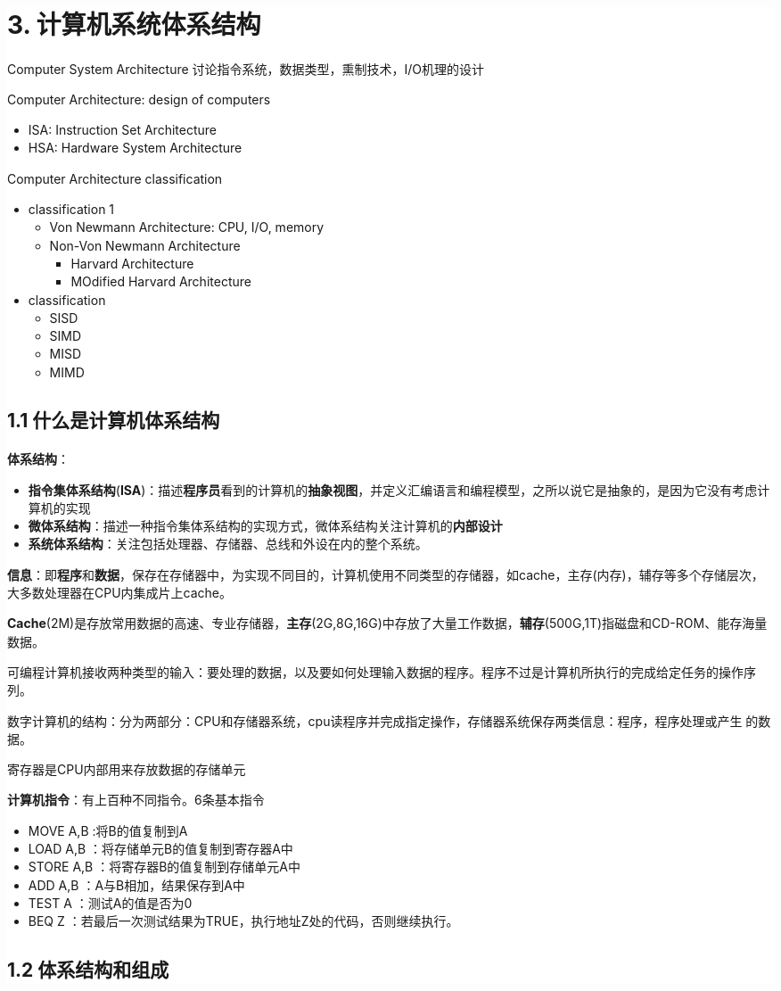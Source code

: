 # 3. 计算机系统体系结构
Computer System Architecture
讨论指令系统，数据类型，熏制技术，I/O机理的设计


Computer Architecture: design of computers

* ISA: Instruction Set Architecture
* HSA: Hardware System Architecture

Computer Architecture classification

* classification 1
  * Von Newmann Architecture: CPU, I/O, memory
  * Non-Von Newmann Architecture
    * Harvard Architecture
    * MOdified Harvard Architecture
* classification
  * SISD
  * SIMD
  * MISD
  * MIMD


## 1.1 什么是计算机体系结构

**体系结构**：
* **指令集体系结构**(**ISA**)：描述**程序员**看到的计算机的**抽象视图**，并定义汇编语言和编程模型，之所以说它是抽象的，是因为它没有考虑计算机的实现
* **微体系结构**：描述一种指令集体系结构的实现方式，微体系结构关注计算机的**内部设计**
* **系统体系结构**：关注包括处理器、存储器、总线和外设在内的整个系统。


**信息**：即**程序**和**数据**，保存在存储器中，为实现不同目的，计算机使用不同类型的存储器，如cache，主存(内存)，辅存等多个存储层次，大多数处理器在CPU内集成片上cache。

**Cache**(2M)是存放常用数据的高速、专业存储器，**主存**(2G,8G,16G)中存放了大量工作数据，**辅存**(500G,1T)指磁盘和CD-ROM、能存海量数据。


可编程计算机接收两种类型的输入：要处理的数据，以及要如何处理输入数据的程序。程序不过是计算机所执行的完成给定任务的操作序列。

数字计算机的结构：分为两部分：CPU和存储器系统，cpu读程序并完成指定操作，存储器系统保存两类信息：程序，程序处理或产生 的数据。

寄存器是CPU内部用来存放数据的存储单元




**计算机指令**：有上百种不同指令。6条基本指令

* MOVE A,B :将B的值复制到A
* LOAD A,B ：将存储单元B的值复制到寄存器A中
* STORE A,B ：将寄存器B的值复制到存储单元A中
* ADD A,B ：A与B相加，结果保存到A中
* TEST A ：测试A的值是否为0
* BEQ Z ：若最后一次测试结果为TRUE，执行地址Z处的代码，否则继续执行。

## 1.2 体系结构和组成

